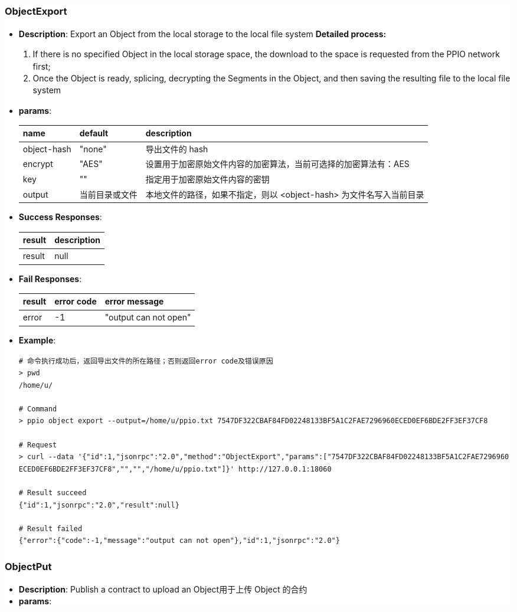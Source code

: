 ### ObjectExport
- **Description**:
  Export an Object from the local storage to the local file system
  **Detailed process:**  
  1. If there is no specified Object in the local storage space, the download to the space is requested from the PPIO network first;
  2. Once the Object is ready, splicing, decrypting the Segments in the Object, and then saving the resulting file to the local file system
- **params**:

  | name    | default | description                                                         |
  | --------- | ------ | ---------------------------- |
  | object-hash | "none"     | 导出文件的 hash |
  | encrypt | "AES"  | 设置用于加密原始文件内容的加密算法，当前可选择的加密算法有：AES |
  | key     | ""     | 指定用于加密原始文件内容的密钥                                  |
  | output  | 当前目录或文件 | 本地文件的路径，如果不指定，则以 \<object-hash\> 为文件名写入当前目录 |
- **Success Responses**:

  | result    |  description         |
  | --------- | ----------- |
  | result | null |
- **Fail Responses**:

  | result    |  error code         |  error message |
  | --------- | ----------- |----------- |
  | error | -1 |"output can not open" |
- **Example**:
  ```
  # 命令执行成功后，返回导出文件的所在路径；否则返回error code及错误原因
  > pwd
  /home/u/

  # Command
  > ppio object export --output=/home/u/ppio.txt 7547DF322CBAF84FD02248133BF5A1C2FAE7296960ECED0EF6BDE2FF3EF37CF8

  # Request
  > curl --data '{"id":1,"jsonrpc":"2.0","method":"ObjectExport","params":["7547DF322CBAF84FD02248133BF5A1C2FAE7296960ECED0EF6BDE2FF3EF37CF8","","","/home/u/ppio.txt"]}' http://127.0.0.1:18060

  # Result succeed
  {"id":1,"jsonrpc":"2.0","result":null}

  # Result failed
  {"error":{"code":-1,"message":"output can not open"},"id":1,"jsonrpc":"2.0"}

  ```

### ObjectPut
- **Description**:
  Publish a contract to upload an Object用于上传 Object 的合约
- **params**:

